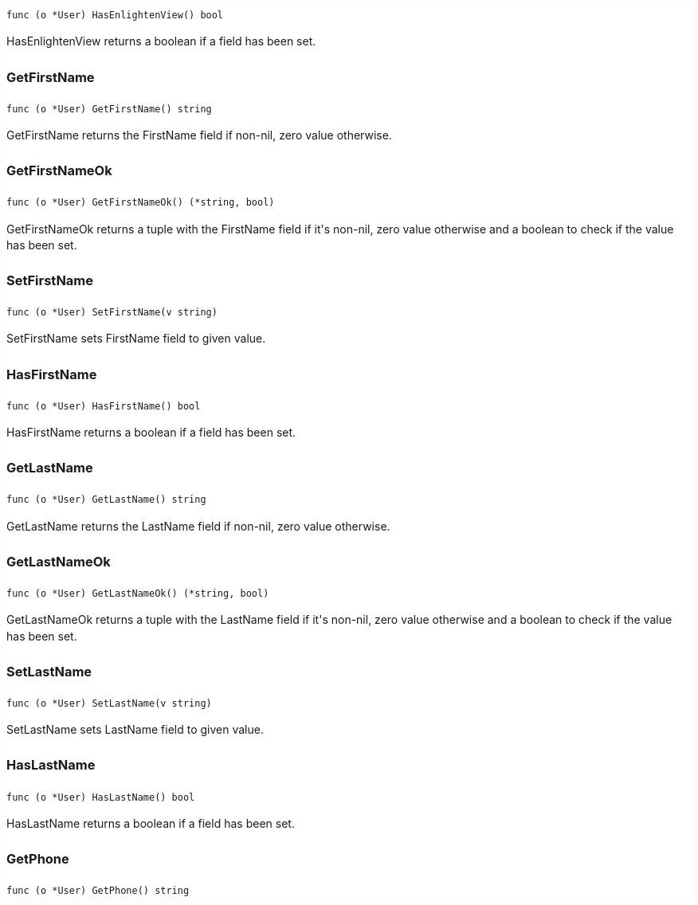 `func (o *User) HasEnlightenView() bool`

HasEnlightenView returns a boolean if a field has been set.

### GetFirstName

`func (o *User) GetFirstName() string`

GetFirstName returns the FirstName field if non-nil, zero value otherwise.

### GetFirstNameOk

`func (o *User) GetFirstNameOk() (*string, bool)`

GetFirstNameOk returns a tuple with the FirstName field if it's non-nil, zero value otherwise
and a boolean to check if the value has been set.

### SetFirstName

`func (o *User) SetFirstName(v string)`

SetFirstName sets FirstName field to given value.

### HasFirstName

`func (o *User) HasFirstName() bool`

HasFirstName returns a boolean if a field has been set.

### GetLastName

`func (o *User) GetLastName() string`

GetLastName returns the LastName field if non-nil, zero value otherwise.

### GetLastNameOk

`func (o *User) GetLastNameOk() (*string, bool)`

GetLastNameOk returns a tuple with the LastName field if it's non-nil, zero value otherwise
and a boolean to check if the value has been set.

### SetLastName

`func (o *User) SetLastName(v string)`

SetLastName sets LastName field to given value.

### HasLastName

`func (o *User) HasLastName() bool`

HasLastName returns a boolean if a field has been set.

### GetPhone

`func (o *User) GetPhone() string`
